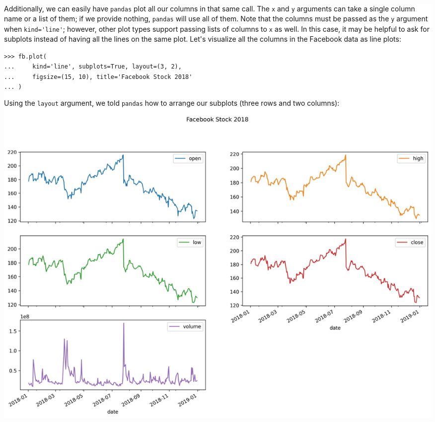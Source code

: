 

Additionally, we can easily have `pandas` plot all our columns
in that same call. The `x` and `y` arguments can
take a single column name or a list of them; if we provide nothing,
`pandas` will use all of them. Note that the columns must be
passed as the `y` argument when `kind='line'`;
however, other plot types support passing lists of columns to
`x` as well. In this case, it may be helpful to ask for
subplots instead of having all the lines on the same plot. Let\'s
visualize all the columns in the Facebook data as line plots:

```
>>> fb.plot(
...     kind='line', subplots=True, layout=(3, 2),
...     figsize=(15, 10), title='Facebook Stock 2018'
... )
```


Using the `layout` argument, we told
`pandas` how to arrange our subplots (three rows and two
columns):


![](./images/Figure_5.13_B16834.jpg)
